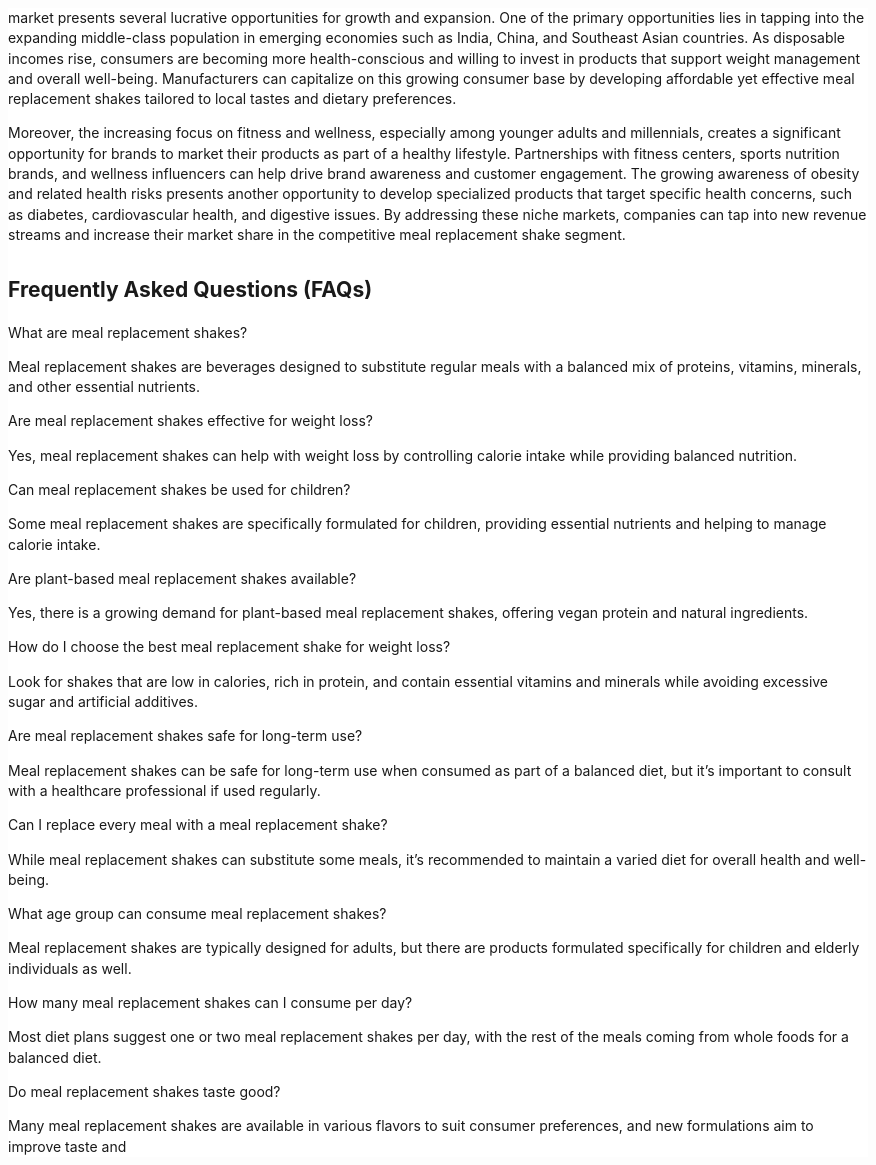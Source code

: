 market presents several lucrative opportunities for growth and expansion. One of the primary opportunities lies in tapping into the expanding middle-class population in emerging economies such as India, China, and Southeast Asian countries. As disposable incomes rise, consumers are becoming more health-conscious and willing to invest in products that support weight management and overall well-being. Manufacturers can capitalize on this growing consumer base by developing affordable yet effective meal replacement shakes tailored to local tastes and dietary preferences.</p><p>Moreover, the increasing focus on fitness and wellness, especially among younger adults and millennials, creates a significant opportunity for brands to market their products as part of a healthy lifestyle. Partnerships with fitness centers, sports nutrition brands, and wellness influencers can help drive brand awareness and customer engagement. The growing awareness of obesity and related health risks presents another opportunity to develop specialized products that target specific health concerns, such as diabetes, cardiovascular health, and digestive issues. By addressing these niche markets, companies can tap into new revenue streams and increase their market share in the competitive meal replacement shake segment.</p><h2>Frequently Asked Questions (FAQs)</h2><p>What are meal replacement shakes?</p><p>Meal replacement shakes are beverages designed to substitute regular meals with a balanced mix of proteins, vitamins, minerals, and other essential nutrients.</p><p>Are meal replacement shakes effective for weight loss?</p><p>Yes, meal replacement shakes can help with weight loss by controlling calorie intake while providing balanced nutrition.</p><p>Can meal replacement shakes be used for children?</p><p>Some meal replacement shakes are specifically formulated for children, providing essential nutrients and helping to manage calorie intake.</p><p>Are plant-based meal replacement shakes available?</p><p>Yes, there is a growing demand for plant-based meal replacement shakes, offering vegan protein and natural ingredients.</p><p>How do I choose the best meal replacement shake for weight loss?</p><p>Look for shakes that are low in calories, rich in protein, and contain essential vitamins and minerals while avoiding excessive sugar and artificial additives.</p><p>Are meal replacement shakes safe for long-term use?</p><p>Meal replacement shakes can be safe for long-term use when consumed as part of a balanced diet, but it’s important to consult with a healthcare professional if used regularly.</p><p>Can I replace every meal with a meal replacement shake?</p><p>While meal replacement shakes can substitute some meals, it’s recommended to maintain a varied diet for overall health and well-being.</p><p>What age group can consume meal replacement shakes?</p><p>Meal replacement shakes are typically designed for adults, but there are products formulated specifically for children and elderly individuals as well.</p><p>How many meal replacement shakes can I consume per day?</p><p>Most diet plans suggest one or two meal replacement shakes per day, with the rest of the meals coming from whole foods for a balanced diet.</p><p>Do meal replacement shakes taste good?</p><p>Many meal replacement shakes are available in various flavors to suit consumer preferences, and new formulations aim to improve taste and